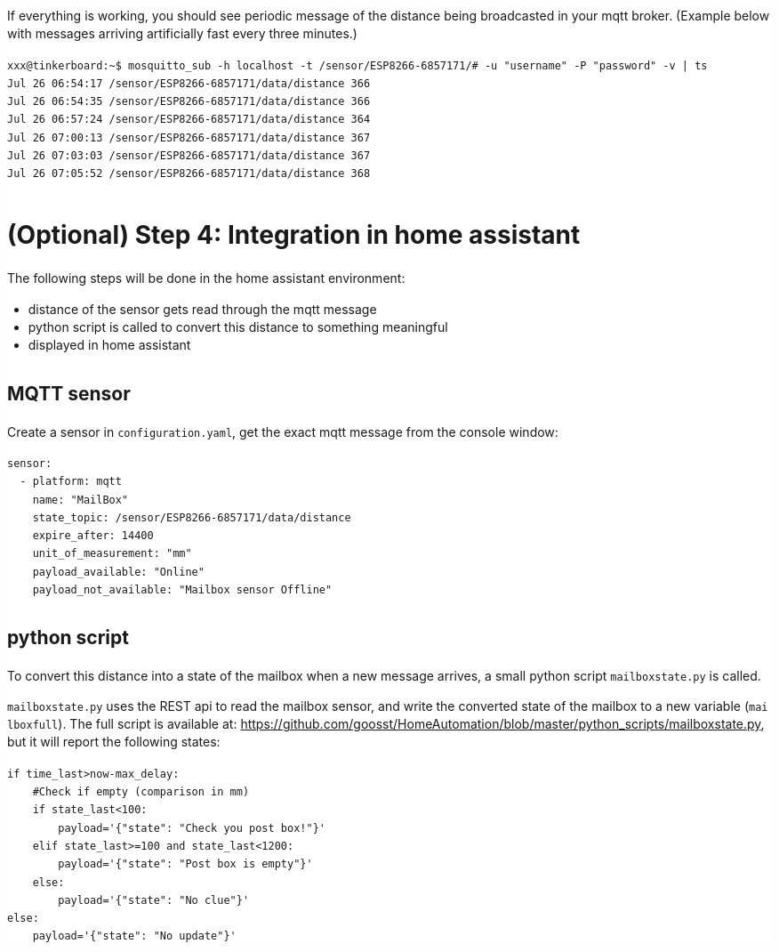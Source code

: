 
If everything is working, you should see periodic message of the distance being broadcasted in your mqtt broker. (Example below with messages arriving artificially fast every three minutes.)

```
xxx@tinkerboard:~$ mosquitto_sub -h localhost -t /sensor/ESP8266-6857171/# -u "username" -P "password" -v | ts
Jul 26 06:54:17 /sensor/ESP8266-6857171/data/distance 366
Jul 26 06:54:35 /sensor/ESP8266-6857171/data/distance 366
Jul 26 06:57:24 /sensor/ESP8266-6857171/data/distance 364
Jul 26 07:00:13 /sensor/ESP8266-6857171/data/distance 367
Jul 26 07:03:03 /sensor/ESP8266-6857171/data/distance 367
Jul 26 07:05:52 /sensor/ESP8266-6857171/data/distance 368

```


# (Optional) Step 4: Integration in home assistant

The following steps will be done in the home assistant environment:

- distance of the sensor gets read through the mqtt message
- python script is called to convert this distance to something meaningful
- displayed in home assistant

## MQTT sensor
Create a sensor in `configuration.yaml`, get the exact mqtt message from the console window:
```
sensor:
  - platform: mqtt
    name: "MailBox"
    state_topic: /sensor/ESP8266-6857171/data/distance
    expire_after: 14400
    unit_of_measurement: "mm"
    payload_available: "Online"
    payload_not_available: "Mailbox sensor Offline"
```

## python script

To convert this distance into a state of the mailbox when a new message arrives, a small python script `mailboxstate.py` is called.

`mailboxstate.py` uses the REST api to read the mailbox sensor, and write the converted state of the mailbox to a new variable (`mailboxfull`). The full script is available at: https://github.com/goosst/HomeAutomation/blob/master/python_scripts/mailboxstate.py, but it will report the following states:
```
if time_last>now-max_delay:
    #Check if empty (comparison in mm)
    if state_last<100:
        payload='{"state": "Check you post box!"}'
    elif state_last>=100 and state_last<1200:
        payload='{"state": "Post box is empty"}'
    else:
        payload='{"state": "No clue"}'
else:
    payload='{"state": "No update"}'
```
